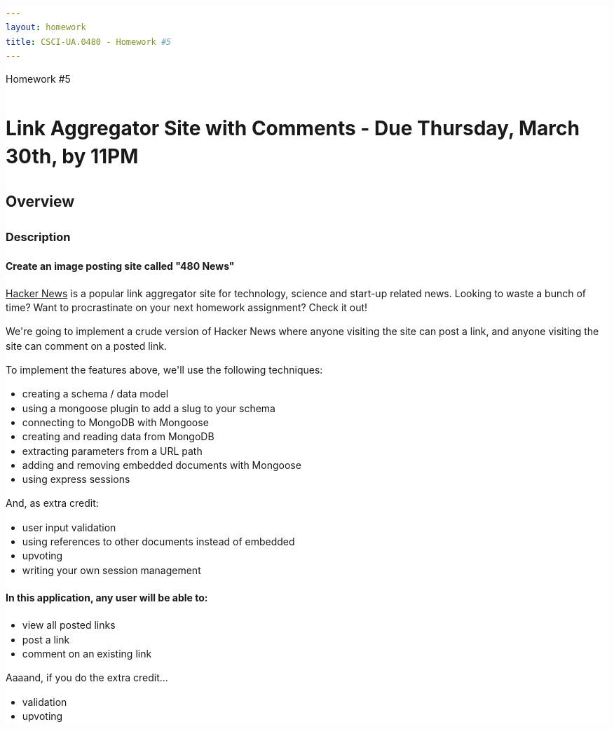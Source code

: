 ```yaml
---
layout: homework
title: CSCI-UA.0480 - Homework #5
---
```


<div class="panel panel-default">
	<div class="panel-heading">Homework #5</div>
	<div class="panel-body" markdown="block">


# Link Aggregator Site with Comments - __Due Thursday, March 30th, by 11PM__

## Overview

### Description

#### Create an image posting site called "480 News"

[Hacker News](news.ycombinator.com) is a popular link aggregator site for technology, science and start-up related news. Looking to waste a bunch of time? Want to procrastinate on your next homework assignment? Check it out!

We're going to implement a crude version of Hacker News where anyone visiting the site can post a link, and anyone visiting the site can comment on a posted link.

To implement the features above, we'll use the following techniques:

* creating a schema / data model
* using a mongoose plugin to add a slug to your schema
* connecting to MongoDB with Mongoose
* creating and reading data from MongoDB
* extracting parameters from a URL path
* adding and removing embedded documents with Mongoose
* using express sessions

And, as extra credit:

* user input validation
* using references to other documents instead of embedded
* upvoting
* writing your own session management

#### In this application, any user will be able to:

* view all posted links
* post a link
* comment on an existing link

Aaaand, if you do the extra credit...

* validation
* upvoting
